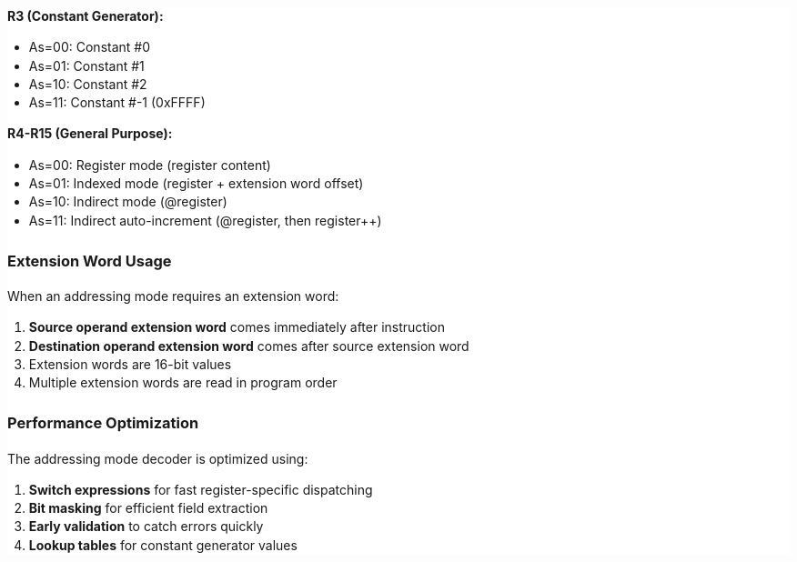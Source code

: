 **R3 (Constant Generator):**

- As=00: Constant #0
- As=01: Constant #1
- As=10: Constant #2
- As=11: Constant #-1 (0xFFFF)

**R4-R15 (General Purpose):**

- As=00: Register mode (register content)
- As=01: Indexed mode (register + extension word offset)
- As=10: Indirect mode (@register)
- As=11: Indirect auto-increment (@register, then register++)

### Extension Word Usage

When an addressing mode requires an extension word:

1. **Source operand extension word** comes immediately after instruction
2. **Destination operand extension word** comes after source extension word
3. Extension words are 16-bit values
4. Multiple extension words are read in program order

### Performance Optimization

The addressing mode decoder is optimized using:

1. **Switch expressions** for fast register-specific dispatching
2. **Bit masking** for efficient field extraction
3. **Early validation** to catch errors quickly
4. **Lookup tables** for constant generator values
